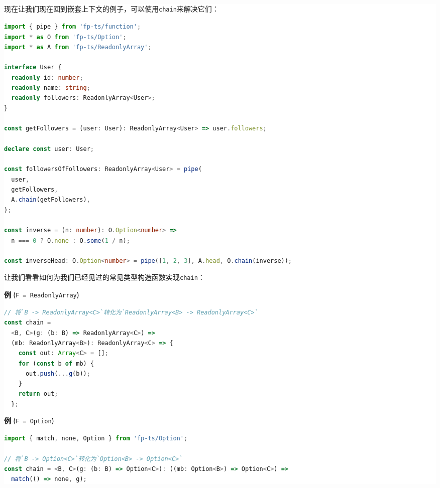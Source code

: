 现在让我们现在回到嵌套上下文的例子，可以使用`chain`来解决它们：

```ts
import { pipe } from 'fp-ts/function';
import * as O from 'fp-ts/Option';
import * as A from 'fp-ts/ReadonlyArray';

interface User {
  readonly id: number;
  readonly name: string;
  readonly followers: ReadonlyArray<User>;
}

const getFollowers = (user: User): ReadonlyArray<User> => user.followers;

declare const user: User;

const followersOfFollowers: ReadonlyArray<User> = pipe(
  user,
  getFollowers,
  A.chain(getFollowers),
);

const inverse = (n: number): O.Option<number> =>
  n === 0 ? O.none : O.some(1 / n);

const inverseHead: O.Option<number> = pipe([1, 2, 3], A.head, O.chain(inverse));
```

让我们看看如何为我们已经见过的常见类型构造函数实现`chain`：

**例** (`F = ReadonlyArray`)

```ts
// 将`B -> ReadonlyArray<C>`转化为`ReadonlyArray<B> -> ReadonlyArray<C>`
const chain =
  <B, C>(g: (b: B) => ReadonlyArray<C>) =>
  (mb: ReadonlyArray<B>): ReadonlyArray<C> => {
    const out: Array<C> = [];
    for (const b of mb) {
      out.push(...g(b));
    }
    return out;
  };
```

**例** (`F = Option`)

```ts
import { match, none, Option } from 'fp-ts/Option';

// 将`B -> Option<C>`转化为`Option<B> -> Option<C>`
const chain = <B, C>(g: (b: B) => Option<C>): ((mb: Option<B>) => Option<C>) =>
  match(() => none, g);
```
